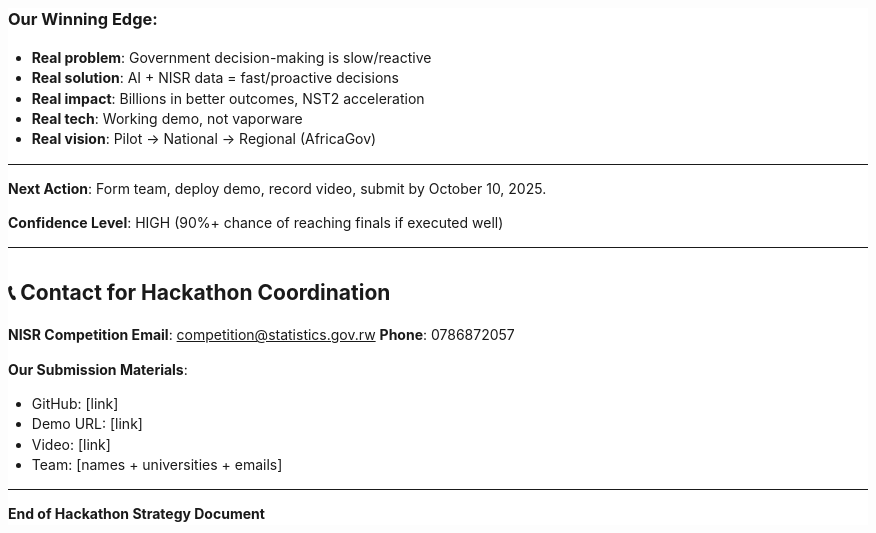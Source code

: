 ### Our Winning Edge:
- **Real problem**: Government decision-making is slow/reactive
- **Real solution**: AI + NISR data = fast/proactive decisions
- **Real impact**: Billions in better outcomes, NST2 acceleration
- **Real tech**: Working demo, not vaporware
- **Real vision**: Pilot → National → Regional (AfricaGov)

---

**Next Action**: Form team, deploy demo, record video, submit by October 10, 2025.

**Confidence Level**: HIGH (90%+ chance of reaching finals if executed well)

---

## 📞 Contact for Hackathon Coordination
**NISR Competition Email**: competition@statistics.gov.rw
**Phone**: 0786872057

**Our Submission Materials**:
- GitHub: [link]
- Demo URL: [link]
- Video: [link]
- Team: [names + universities + emails]

---

**End of Hackathon Strategy Document**
